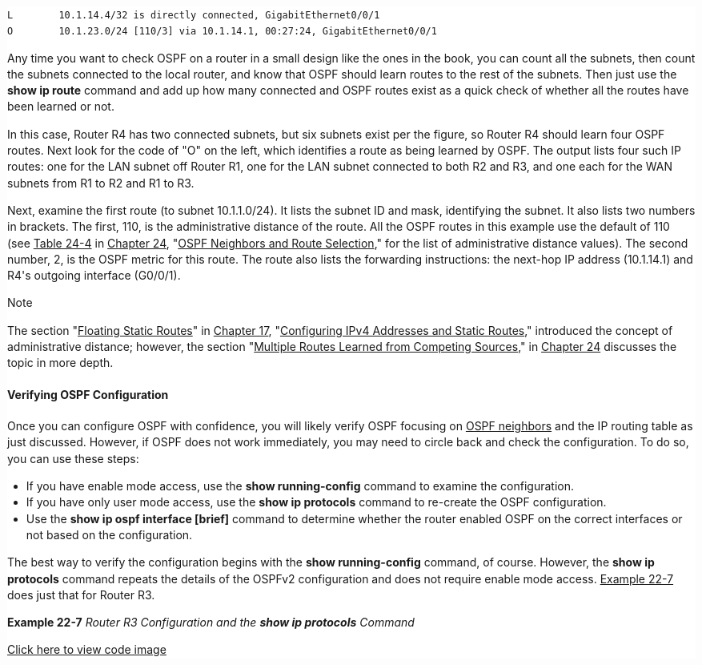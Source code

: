 ```
L        10.1.14.4/32 is directly connected, GigabitEthernet0/0/1
O        10.1.23.0/24 [110/3] via 10.1.14.1, 00:27:24, GigabitEthernet0/0/1
```

Any time you want to check OSPF on a router in a small design like the ones in the book, you can count all the subnets, then count the subnets connected to the local router, and know that OSPF should learn routes to the rest of the subnets. Then just use the **show ip route** command and add up how many connected and OSPF routes exist as a quick check of whether all the routes have been learned or not.

In this case, Router R4 has two connected subnets, but six subnets exist per the figure, so Router R4 should learn four OSPF routes. Next look for the code of "O" on the left, which identifies a route as being learned by OSPF. The output lists four such IP routes: one for the LAN subnet off Router R1, one for the LAN subnet connected to both R2 and R3, and one each for the WAN subnets from R1 to R2 and R1 to R3.

Next, examine the first route (to subnet 10.1.1.0/24). It lists the subnet ID and mask, identifying the subnet. It also lists two numbers in brackets. The first, 110, is the administrative distance of the route. All the OSPF routes in this example use the default of 110 (see [Table 24-4](vol1_ch24.xhtml#ch24tab04) in [Chapter 24](vol1_ch24.xhtml#ch24), "[OSPF Neighbors and Route Selection](vol1_ch24.xhtml#ch24)," for the list of administrative distance values). The second number, 2, is the OSPF metric for this route. The route also lists the forwarding instructions: the next-hop IP address (10.1.14.1) and R4's outgoing interface (G0/0/1).

Note

The section "[Floating Static Routes](vol1_ch17.xhtml#ch17lev2sec9)" in [Chapter 17](vol1_ch17.xhtml#ch17), "[Configuring IPv4 Addresses and Static Routes](vol1_ch17.xhtml#ch17)," introduced the concept of administrative distance; however, the section "[Multiple Routes Learned from Competing Sources](vol1_ch24.xhtml#ch24lev2sec5)," in [Chapter 24](vol1_ch24.xhtml#ch24) discusses the topic in more depth.

#### Verifying OSPF Configuration

Once you can configure OSPF with confidence, you will likely verify OSPF focusing on [OSPF neighbors](vol1_gloss.xhtml#gloss_289) and the IP routing table as just discussed. However, if OSPF does not work immediately, you may need to circle back and check the configuration. To do so, you can use these steps:

* If you have enable mode access, use the **show running-config** command to examine the configuration.
* If you have only user mode access, use the **show ip protocols** command to re-create the OSPF configuration.
* Use the **show ip ospf interface [brief]** command to determine whether the router enabled OSPF on the correct interfaces or not based on the configuration.

The best way to verify the configuration begins with the **show running-config** command, of course. However, the **show ip protocols** command repeats the details of the OSPFv2 configuration and does not require enable mode access. [Example 22-7](vol1_ch22.xhtml#exa22_7) does just that for Router R3.

**Example 22-7** *Router R3 Configuration and the **show ip protocols** Command*

[Click here to view code image](vol1_ch22_images.xhtml#f0573-01)
